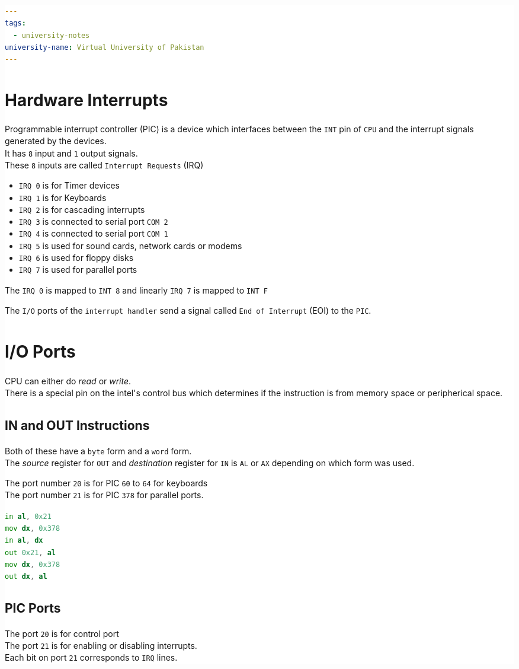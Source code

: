 ```yaml
---
tags:
  - university-notes
university-name: Virtual University of Pakistan
---
```


# Hardware Interrupts
Programmable interrupt controller (PIC) is a device which interfaces between the `INT` pin of `CPU` and the interrupt signals generated by the devices.  
It has `8` input and `1` output signals.  
These `8` inputs are called `Interrupt Requests` (IRQ)

- `IRQ 0` is for Timer devices
- `IRQ 1` is for Keyboards
- `IRQ 2` is for cascading interrupts
- `IRQ 3` is connected to serial port `COM 2`
- `IRQ 4` is connected to serial port `COM 1`
- `IRQ 5` is used for sound cards, network cards or modems
- `IRQ 6` is used for floppy disks
- `IRQ 7` is used for parallel ports

The `IRQ 0` is mapped to `INT 8` and linearly `IRQ 7` is mapped to `INT F`

The `I/O` ports of the `interrupt handler` send a signal called `End of Interrupt` (EOI) to the `PIC`.

# I/O Ports
CPU can either do _read_ or _write_.  
There is a special pin on the intel's control bus which determines if the instruction is from memory space or peripherical space.

## IN and OUT Instructions
Both of these have a `byte` form and a `word` form.  
The _source_ register for `OUT` and _destination_ register for `IN` is `AL` or `AX` depending on which form was used.

The port number `20` is for PIC `60` to `64` for keyboards  
The port number `21` is for PIC `378` for parallel ports.

```asm
in al, 0x21
mov dx, 0x378
in al, dx
out 0x21, al
mov dx, 0x378
out dx, al
```

## PIC Ports
The port `20` is for control port  
The port `21` is for enabling or disabling interrupts.  
Each bit on port `21` corresponds to `IRQ` lines.
